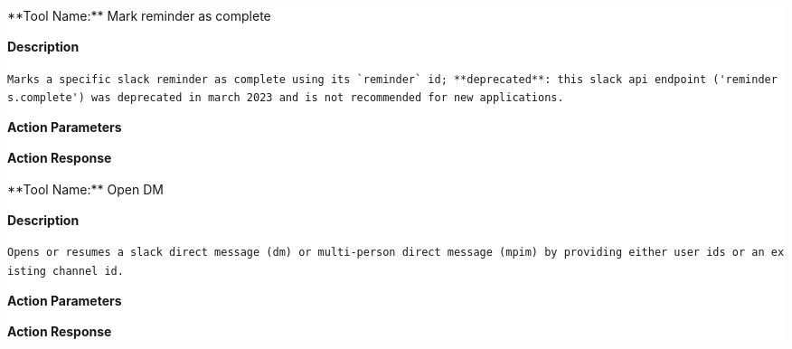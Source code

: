 <ParamField path="error" type="string">
</ParamField>

<ParamField path="successful" type="boolean" required={true}>
</ParamField>

</Accordion>

<Accordion title="SLACK_MARK_REMINDER_AS_COMPLETE">
**Tool Name:** Mark reminder as complete

**Description**

```text wordWrap
Marks a specific slack reminder as complete using its `reminder` id; **deprecated**: this slack api endpoint ('reminders.complete') was deprecated in march 2023 and is not recommended for new applications.
```


**Action Parameters**

<ParamField path="reminder" type="string">
</ParamField>


**Action Response**

<ParamField path="data" type="object" required={true}>
</ParamField>

<ParamField path="error" type="string">
</ParamField>

<ParamField path="successful" type="boolean" required={true}>
</ParamField>

</Accordion>

<Accordion title="SLACK_OPEN_DM">
**Tool Name:** Open DM

**Description**

```text wordWrap
Opens or resumes a slack direct message (dm) or multi-person direct message (mpim) by providing either user ids or an existing channel id.
```


**Action Parameters**

<ParamField path="channel" type="string">
</ParamField>

<ParamField path="return_im" type="boolean">
</ParamField>

<ParamField path="users" type="string">
</ParamField>


**Action Response**
